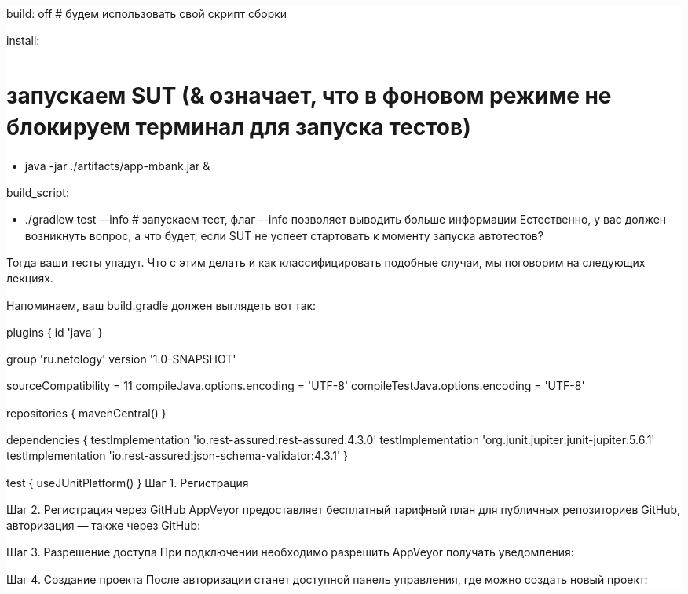 build: off  # будем использовать свой скрипт сборки

install:
# запускаем SUT (& означает, что в фоновом режиме не блокируем терминал для запуска тестов)
- java -jar ./artifacts/app-mbank.jar &

build_script:
- ./gradlew test --info  # запускаем тест, флаг --info позволяет выводить больше информации
  Естественно, у вас должен возникнуть вопрос, а что будет, если SUT не успеет стартовать к моменту запуска автотестов?

Тогда ваши тесты упадут. Что с этим делать и как классифицировать подобные случаи, мы поговорим на следующих лекциях.

Напоминаем, ваш build.gradle должен выглядеть вот так:

plugins {
id 'java'
}

group 'ru.netology'
version '1.0-SNAPSHOT'

sourceCompatibility = 11
compileJava.options.encoding = 'UTF-8'
compileTestJava.options.encoding = 'UTF-8'

repositories {
mavenCentral()
}

dependencies {
testImplementation 'io.rest-assured:rest-assured:4.3.0'
testImplementation 'org.junit.jupiter:junit-jupiter:5.6.1'
testImplementation 'io.rest-assured:json-schema-validator:4.3.1'
}

test {
useJUnitPlatform()
}
Шаг 1. Регистрация


Шаг 2. Регистрация через GitHub
AppVeyor предоставляет бесплатный тарифный план для публичных репозиториев GitHub, авторизация — также через GitHub:



Шаг 3. Разрешение доступа
При подключении необходимо разрешить AppVeyor получать уведомления:



Шаг 4. Создание проекта
После авторизации станет доступной панель управления, где можно создать новый проект:
